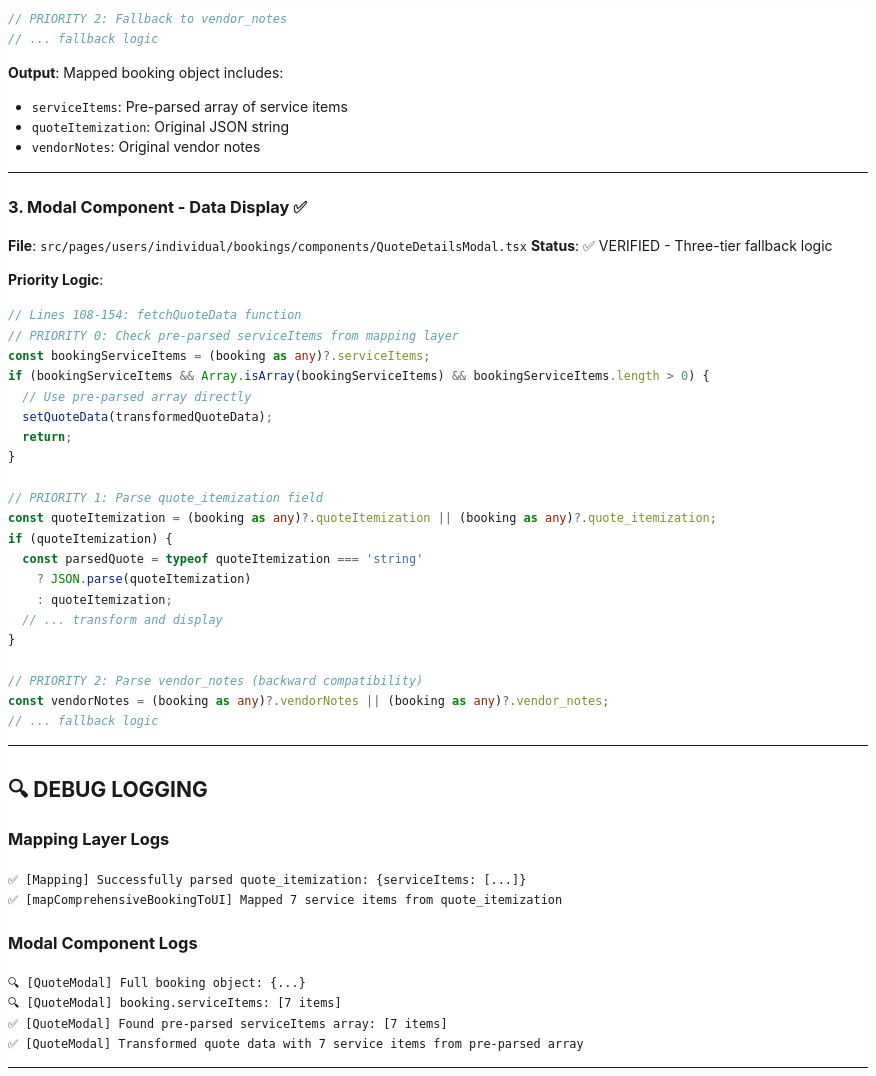 ```typescript
// PRIORITY 2: Fallback to vendor_notes
// ... fallback logic
```

**Output**: Mapped booking object includes:
- `serviceItems`: Pre-parsed array of service items
- `quoteItemization`: Original JSON string
- `vendorNotes`: Original vendor notes

---

### 3. Modal Component - Data Display ✅
**File**: `src/pages/users/individual/bookings/components/QuoteDetailsModal.tsx`
**Status**: ✅ VERIFIED - Three-tier fallback logic

**Priority Logic**:
```typescript
// Lines 108-154: fetchQuoteData function
// PRIORITY 0: Check pre-parsed serviceItems from mapping layer
const bookingServiceItems = (booking as any)?.serviceItems;
if (bookingServiceItems && Array.isArray(bookingServiceItems) && bookingServiceItems.length > 0) {
  // Use pre-parsed array directly
  setQuoteData(transformedQuoteData);
  return;
}

// PRIORITY 1: Parse quote_itemization field
const quoteItemization = (booking as any)?.quoteItemization || (booking as any)?.quote_itemization;
if (quoteItemization) {
  const parsedQuote = typeof quoteItemization === 'string' 
    ? JSON.parse(quoteItemization) 
    : quoteItemization;
  // ... transform and display
}

// PRIORITY 2: Parse vendor_notes (backward compatibility)
const vendorNotes = (booking as any)?.vendorNotes || (booking as any)?.vendor_notes;
// ... fallback logic
```

---

## 🔍 DEBUG LOGGING

### Mapping Layer Logs
```
✅ [Mapping] Successfully parsed quote_itemization: {serviceItems: [...]}
✅ [mapComprehensiveBookingToUI] Mapped 7 service items from quote_itemization
```

### Modal Component Logs
```
🔍 [QuoteModal] Full booking object: {...}
🔍 [QuoteModal] booking.serviceItems: [7 items]
✅ [QuoteModal] Found pre-parsed serviceItems array: [7 items]
✅ [QuoteModal] Transformed quote data with 7 service items from pre-parsed array
```

---